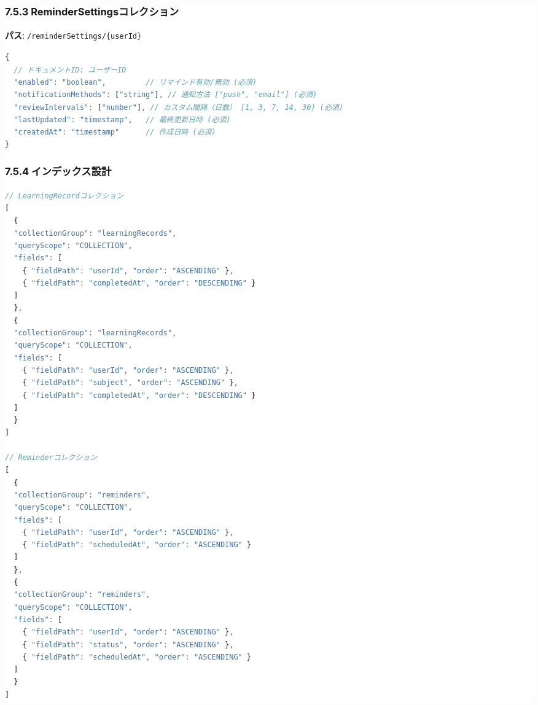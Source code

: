 ### **7.5.3 ReminderSettingsコレクション**
**パス**: `/reminderSettings/{userId}`

```javascript
{
  // ドキュメントID: ユーザーID
  "enabled": "boolean",         // リマインド有効/無効 (必須)
  "notificationMethods": ["string"], // 通知方法 ["push", "email"] (必須)
  "reviewIntervals": ["number"], // カスタム間隔（日数） [1, 3, 7, 14, 30] (必須)
  "lastUpdated": "timestamp",   // 最終更新日時 (必須)
  "createdAt": "timestamp"      // 作成日時 (必須)
}
```

### **7.5.4 インデックス設計**
```javascript
// LearningRecordコレクション
[
  {
  "collectionGroup": "learningRecords",
  "queryScope": "COLLECTION",
  "fields": [
    { "fieldPath": "userId", "order": "ASCENDING" },
    { "fieldPath": "completedAt", "order": "DESCENDING" }
  ]
  },
  {
  "collectionGroup": "learningRecords",
  "queryScope": "COLLECTION",
  "fields": [
    { "fieldPath": "userId", "order": "ASCENDING" },
    { "fieldPath": "subject", "order": "ASCENDING" },
    { "fieldPath": "completedAt", "order": "DESCENDING" }
  ]
  }
]

// Reminderコレクション
[
  {
  "collectionGroup": "reminders",
  "queryScope": "COLLECTION",
  "fields": [
    { "fieldPath": "userId", "order": "ASCENDING" },
    { "fieldPath": "scheduledAt", "order": "ASCENDING" }
  ]
  },
  {
  "collectionGroup": "reminders",
  "queryScope": "COLLECTION",
  "fields": [
    { "fieldPath": "userId", "order": "ASCENDING" },
    { "fieldPath": "status", "order": "ASCENDING" },
    { "fieldPath": "scheduledAt", "order": "ASCENDING" }
  ]
  }
]
```
